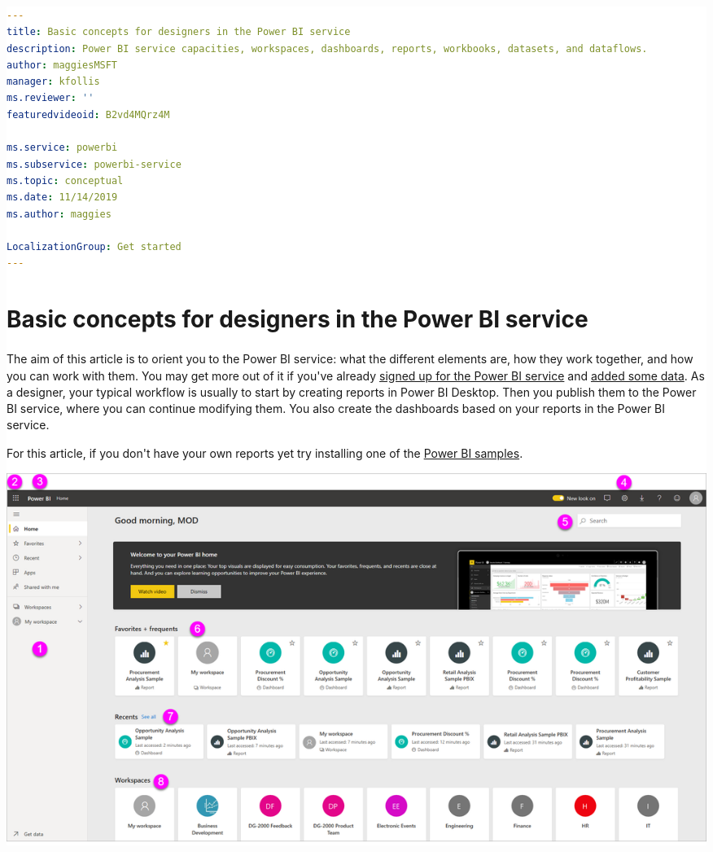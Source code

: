 ```yaml
---
title: Basic concepts for designers in the Power BI service
description: Power BI service capacities, workspaces, dashboards, reports, workbooks, datasets, and dataflows.
author: maggiesMSFT
manager: kfollis
ms.reviewer: ''
featuredvideoid: B2vd4MQrz4M

ms.service: powerbi
ms.subservice: powerbi-service
ms.topic: conceptual
ms.date: 11/14/2019
ms.author: maggies

LocalizationGroup: Get started
---
```

# Basic concepts for designers in the Power BI service

The aim of this article is to orient you to the Power BI service: what the different elements are, how they work together, and how you can work with them. You may get more out of it if you've already [signed up for the Power BI service](service-self-service-signup-for-power-bi.md) and [added some data](../connect-data/service-get-data.md). As a designer, your typical workflow is usually to start by creating reports in Power BI Desktop. Then you publish them to the Power BI service, where you can continue modifying them. You also create the dashboards based on your reports in the Power BI service. 

For this article, if you don't have your own reports yet try installing one of the  [Power BI samples](../create-reports/sample-datasets.md).

![Power BI service Home screen in a browser](media/service-basic-concepts/power-bi-home-screen.png)
